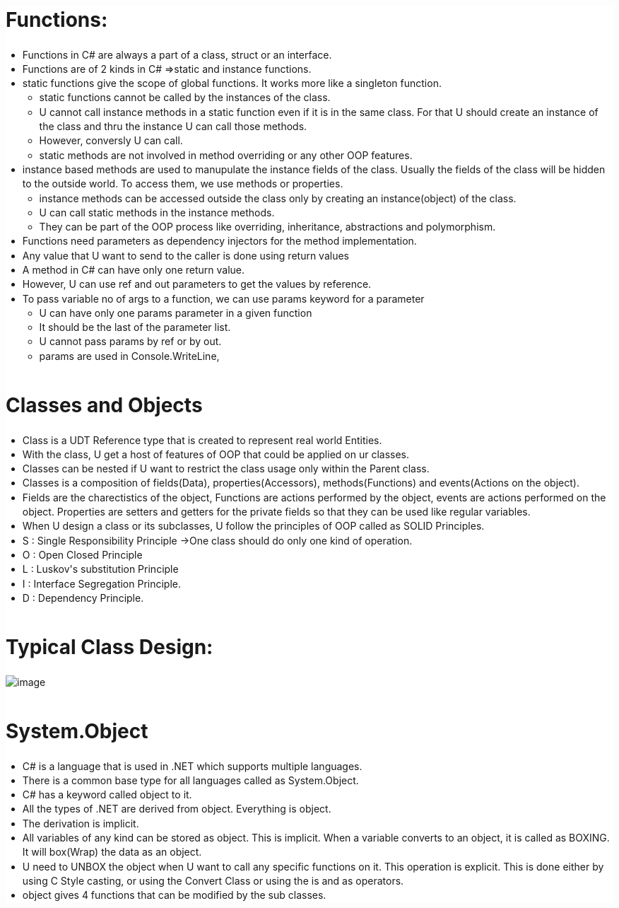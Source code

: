 # Functions:
- Functions in C# are always a part of a class, struct or an interface.
- Functions are of 2 kinds in C# =>static and instance functions. 
- static functions give the scope of global functions. It works more like a singleton function. 
	- static functions cannot be called by the instances of the class. 
	- U cannot call instance methods in a static function even if it is in the same class. For that U should create an instance of the class and thru the instance U can call those methods.
	- However, conversly U can call. 
	- static methods are not involved in method overriding or any other OOP features.
- instance based methods are used to manupulate the instance fields of the class. Usually the fields of the class will be hidden to the outside world. To access them, we use methods or properties.
	- instance methods can be accessed outside the class only by creating an instance(object) of the class.
	- U can call static methods in the instance methods. 
	- They can be part of the OOP process like overriding, inheritance, abstractions and polymorphism.
- Functions need parameters as dependency injectors for the method implementation. 
- Any value that U want to send to the caller is done using return values 
- A method in C# can have only one return value. 
- However, U can use ref and out parameters to get the values by reference. 
- To pass variable no of args to a function, we can use params keyword for a parameter
	- U can have only one params parameter in a given function
	- It should be the last of the parameter list. 
	- U cannot pass params by ref or by out. 
	- params are used in Console.WriteLine, 

# Classes and Objects
 - Class is a UDT Reference type that is created to represent real world Entities. 
 - With the class, U get a host of features of OOP that could be applied on ur classes. 
 - Classes can be nested if U want to restrict the class usage only within the Parent class. 
 - Classes is a composition of fields(Data), properties(Accessors), methods(Functions) and events(Actions on the object). 
 - Fields are the charectistics of the object, Functions are actions performed by the object, events are actions performed on the object. Properties are setters and getters for the private fields so that they can be used like regular variables. 
 - When U design a class or its subclasses, U follow the principles of OOP called as SOLID Principles. 
 - S : Single Responsibility Principle ->One class should do only one kind of operation.
 - O : Open Closed Principle
 - L : Luskov's substitution Principle
 - I : Interface Segregation Principle.
 - D : Dependency Principle. 

# Typical Class Design:
![image](https://user-images.githubusercontent.com/79626160/210948630-798a406f-063a-41e9-b3dc-32b40c6d21d0.png)


# System.Object
 - C# is a language that is used in .NET which supports multiple languages.
 - There is a common base type for all languages called as System.Object.
 - C# has a keyword called object to it. 
 - All the types of .NET are derived from object. Everything is object. 
 - The derivation is implicit.
 - All variables of any kind can be stored as object. This is implicit. When a variable converts to an object, it is called as BOXING. It will box(Wrap) the data as an object.
 - U need to UNBOX the object when U want to call any specific functions on it. This operation is explicit. This is done either by using C Style casting, or using the Convert Class or using the is and as operators.
 - object gives 4 functions that can be modified by the sub classes. 